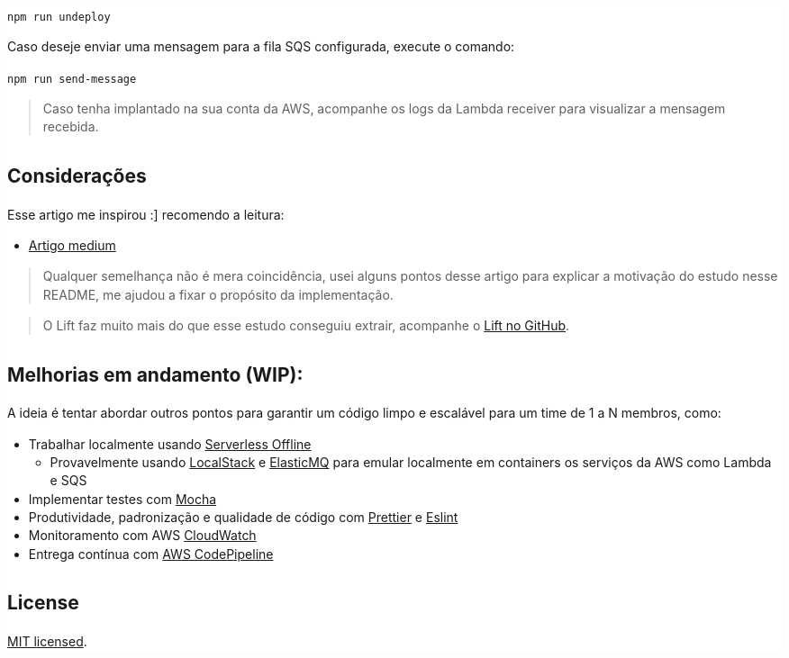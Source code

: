 ```bash
npm run undeploy 
```

Caso deseje enviar uma mensagem para a fila SQS configurada, execute o comando:

```bash
npm run send-message 
```

> Caso tenha implantado na sua conta da AWS, acompanhe os logs da Lambda receiver para visualizar a mensagem recebida.

## Considerações

Esse artigo me inspirou :] recomendo a leitura:

* [Artigo medium](https://medium.com/serverless-transformation/serverless-queues-and-workers-designing-lift-d870afdba867)

> Qualquer semelhança não é mera coincidência, usei alguns pontos desse artigo para explicar a motivação do estudo nesse README, me ajudou a fixar o propósito da implementação.

> O Lift faz muito mais do que esse estudo conseguiu extrair, acompanhe o [Lift no GitHub](https://github.com/getlift/lift).

## Melhorias em andamento (WIP):

A ideia é tentar abordar outros pontos para garantir um código limpo e escalável para um time de 1 a N membros, como:

* Trabalhar localmente usando [Serverless Offline](https://www.serverless.com/plugins/serverless-offline)
    * Provavelmente usando [LocalStack](https://github.com/localstack/localstack) e [ElasticMQ](https://github.com/softwaremill/elasticmq) para emular localmente em containers os serviços da AWS como Lambda e SQS
* Implementar testes com [Mocha](https://mochajs.org/)
* Produtividade, padronização e qualidade de código com [Prettier](https://prettier.io/) e [Eslint](https://eslint.org/)
* Monitoramento com AWS [CloudWatch](https://aws.amazon.com/pt/cloudwatch/)
* Entrega contínua com [AWS CodePipeline](https://aws.amazon.com/pt/codepipeline/)

## License

[MIT licensed](LICENSE).
